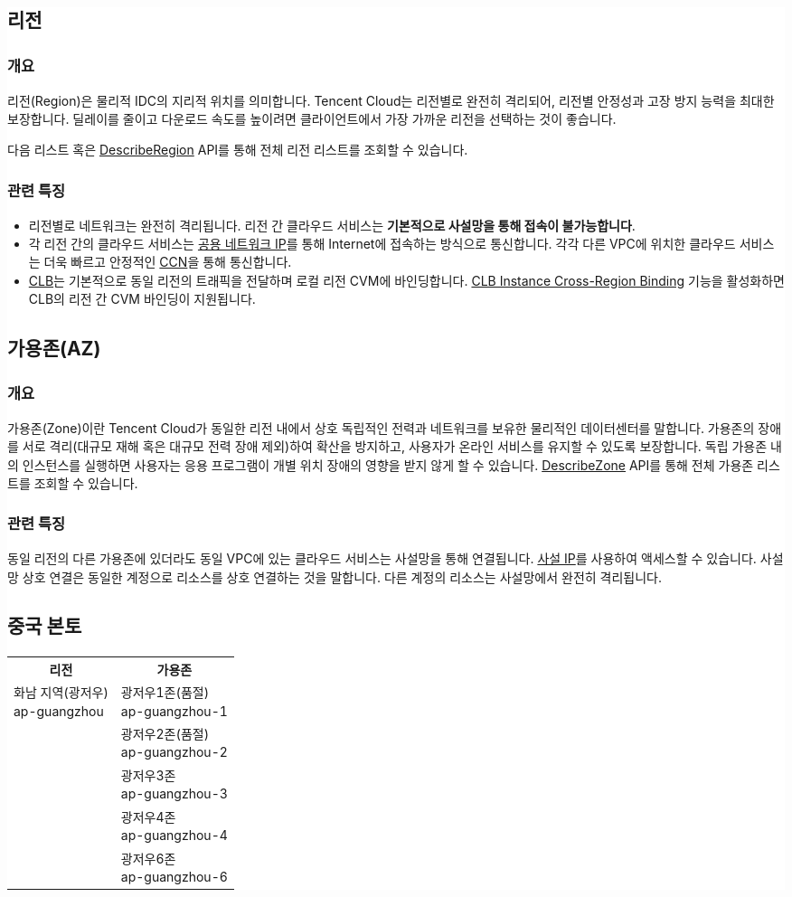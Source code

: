 ## 리전

### 개요

리전(Region)은 물리적 IDC의 지리적 위치를 의미합니다. Tencent Cloud는 리전별로 완전히 격리되어, 리전별 안정성과 고장 방지 능력을 최대한 보장합니다. 딜레이를 줄이고 다운로드 속도를 높이려면 클라이언트에서 가장 가까운 리전을 선택하는 것이 좋습니다.

다음 리스트 혹은 [DescribeRegion](http://intl.cloud.tencent.com/document/product/213/9456) API를 통해 전체 리전 리스트를 조회할 수 있습니다.

### 관련 특징

- 리전별로 네트워크는 완전히 격리됩니다. 리전 간 클라우드 서비스는 **기본적으로 사설망을 통해 접속이 불가능합니다**.
- 각 리전 간의 클라우드 서비스는 [공용 네트워크 IP](https://intl.cloud.tencent.com/document/product/213/5224)를 통해 Internet에 접속하는 방식으로 통신합니다. 각각 다른 VPC에 위치한 클라우드 서비스는 더욱 빠르고 안정적인 [CCN](https://intl.cloud.tencent.com/document/product/1003)을 통해 통신합니다.
- [CLB](https://intl.cloud.tencent.com/document/product/214)는 기본적으로 동일 리전의 트래픽을 전달하며 로컬 리전 CVM에 바인딩합니다. [CLB Instance Cross-Region Binding](http://intl.cloud.tencent.com/document/product/214/12014) 기능을 활성화하면 CLB의 리전 간 CVM 바인딩이 지원됩니다.

## 가용존(AZ)

### 개요

가용존(Zone)이란 Tencent Cloud가 동일한 리전 내에서 상호 독립적인 전력과 네트워크를 보유한 물리적인 데이터센터를 말합니다. 가용존의 장애를 서로 격리(대규모 재해 혹은 대규모 전력 장애 제외)하여 확산을 방지하고, 사용자가 온라인 서비스를 유지할 수 있도록 보장합니다. 독립 가용존 내의 인스턴스를 실행하면 사용자는 응용 프로그램이 개별 위치 장애의 영향을 받지 않게 할 수 있습니다.
[DescribeZone](https://intl.cloud.tencent.com/document/product/213/35071) API를 통해 전체 가용존 리스트를 조회할 수 있습니다.

### 관련 특징

동일 리전의 다른 가용존에 있더라도 동일 VPC에 있는 클라우드 서비스는 사설망을 통해 연결됩니다. [사설 IP](http://intl.cloud.tencent.com/document/product/213/5225)를 사용하여 액세스할 수 있습니다.
<dx-alert infotype="explain" title="">
사설망 상호 연결은 동일한 계정으로 리소스를 상호 연결하는 것을 말합니다. 다른 계정의 리소스는 사설망에서 완전히 격리됩니다.
</dx-alert>


## 중국 본토[](id:MainlandChina)
<table class="table-striped">
<tbody>
	<tr>
		<th>리전</th>
		<th>가용존</th>
	</tr>
	<tr>
		<td rowspan="6">화남 지역(광저우)<br> ap-guangzhou</td>
		<td>광저우1존(품절)<br> ap-guangzhou-1</td>
	</tr>	
	<tr>
		<td>광저우2존(품절)<br> ap-guangzhou-2</td>
	</tr>
	<tr>
		<td>광저우3존<br> ap-guangzhou-3</td>
	</tr>
	<tr>
		<td>광저우4존<br> ap-guangzhou-4</td>
	</tr>
	<tr>
		<td>광저우6존<br> ap-guangzhou-6</td>
	</tr>
	<tr>